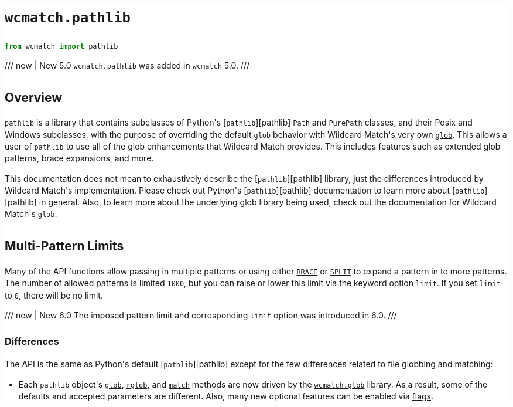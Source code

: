 # `wcmatch.pathlib`

```py
from wcmatch import pathlib
```

/// new | New 5.0
`wcmatch.pathlib` was added in `wcmatch` 5.0.
///

## Overview

`pathlib` is a library that contains subclasses of Python's [`pathlib`][pathlib] `Path` and `PurePath` classes, and
their Posix and Windows subclasses, with the purpose of overriding the default `glob` behavior with Wildcard Match's
very own [`glob`](./glob.md). This allows a user of `pathlib` to use all of the glob enhancements that Wildcard Match
provides. This includes features such as extended glob patterns, brace expansions, and more.

This documentation does not mean to exhaustively describe the [`pathlib`][pathlib] library, just the differences
introduced by Wildcard Match's implementation. Please check out Python's [`pathlib`][pathlib] documentation to learn
more about [`pathlib`][pathlib] in general. Also, to learn more about the underlying glob library being used, check out
the documentation for Wildcard Match's [`glob`](./glob.md).

## Multi-Pattern Limits

Many of the API functions allow passing in multiple patterns or using either [`BRACE`](#brace) or
[`SPLIT`](#split) to expand a pattern in to more patterns. The number of allowed patterns is limited `1000`, but
you can raise or lower this limit via the keyword option `limit`. If you set `limit` to `0`, there will
be no limit.

/// new | New 6.0
The imposed pattern limit and corresponding `limit` option was introduced in 6.0.
///

### Differences

The API is the same as Python's default [`pathlib`][pathlib] except for the few differences related to file globbing and
matching:

-   Each `pathlib` object's [`glob`](#glob), [`rglob`](#rglob), and [`match`](#match) methods are now
    driven by the [`wcmatch.glob`](./glob.md) library. As a result, some of the defaults and accepted parameters are
    different. Also, many new optional features can be enabled via [flags](#flags).


[^1]: Identical patterns are only reduced by comparing case sensitively as POSIX character classes are case sensitive: